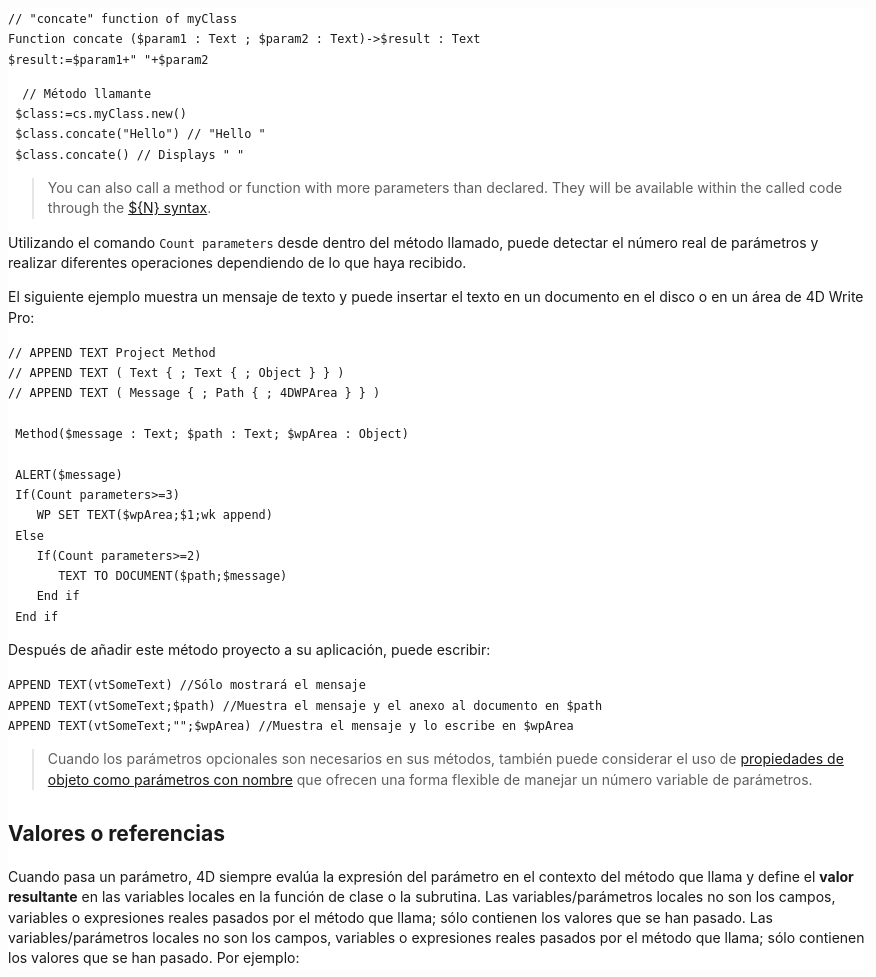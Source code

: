 ```4d
// "concate" function of myClass
Function concate ($param1 : Text ; $param2 : Text)->$result : Text
$result:=$param1+" "+$param2
```
```4d
  // Método llamante
 $class:=cs.myClass.new()
 $class.concate("Hello") // "Hello "
 $class.concate() // Displays " "
```

> You can also call a method or function with more parameters than declared. They will be available within the called code through the [${N} syntax](#parameter-indirection-n).

Utilizando el comando `Count parameters` desde dentro del método llamado, puede detectar el número real de parámetros y realizar diferentes operaciones dependiendo de lo que haya recibido.

El siguiente ejemplo muestra un mensaje de texto y puede insertar el texto en un documento en el disco o en un área de 4D Write Pro:

```4d
// APPEND TEXT Project Method
// APPEND TEXT ( Text { ; Text { ; Object } } )
// APPEND TEXT ( Message { ; Path { ; 4DWPArea } } )

 Method($message : Text; $path : Text; $wpArea : Object)

 ALERT($message)
 If(Count parameters>=3)
    WP SET TEXT($wpArea;$1;wk append)
 Else
    If(Count parameters>=2)
       TEXT TO DOCUMENT($path;$message)
    End if
 End if
```
Después de añadir este método proyecto a su aplicación, puede escribir:

```4d  
APPEND TEXT(vtSomeText) //Sólo mostrará el mensaje
APPEND TEXT(vtSomeText;$path) //Muestra el mensaje y el anexo al documento en $path
APPEND TEXT(vtSomeText;"";$wpArea) //Muestra el mensaje y lo escribe en $wpArea
```

> Cuando los parámetros opcionales son necesarios en sus métodos, también puede considerar el uso de [propiedades de objeto como parámetros con nombre](#using-objects-properties-as-named-parameters) que ofrecen una forma flexible de manejar un número variable de parámetros.



## Valores o referencias

Cuando pasa un parámetro, 4D siempre evalúa la expresión del parámetro en el contexto del método que llama y define el **valor resultante** en las variables locales en la función de clase o la subrutina. Las variables/parámetros locales no son los campos, variables o expresiones reales pasados por el método que llama; sólo contienen los valores que se han pasado. Las variables/parámetros locales no son los campos, variables o expresiones reales pasados por el método que llama; sólo contienen los valores que se han pasado. Por ejemplo:
